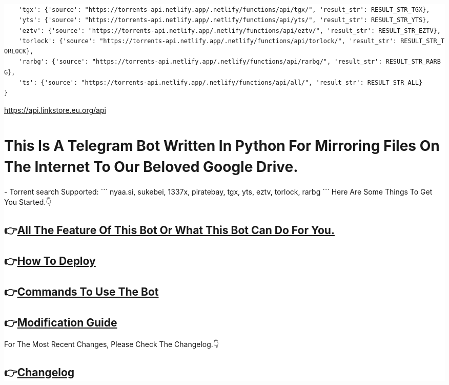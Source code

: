 ```
    'tgx': {'source': "https://torrents-api.netlify.app/.netlify/functions/api/tgx/", 'result_str': RESULT_STR_TGX},
    'yts': {'source': "https://torrents-api.netlify.app/.netlify/functions/api/yts/", 'result_str': RESULT_STR_YTS},
    'eztv': {'source': "https://torrents-api.netlify.app/.netlify/functions/api/eztv/", 'result_str': RESULT_STR_EZTV},
    'torlock': {'source': "https://torrents-api.netlify.app/.netlify/functions/api/torlock/", 'result_str': RESULT_STR_TORLOCK},
    'rarbg': {'source': "https://torrents-api.netlify.app/.netlify/functions/api/rarbg/", 'result_str': RESULT_STR_RARBG},
    'ts': {'source': "https://torrents-api.netlify.app/.netlify/functions/api/all/", 'result_str': RESULT_STR_ALL}
}
```
https://api.linkstore.eu.org/api


<p align="center">

# This Is A Telegram Bot Written In Python For Mirroring Files On The Internet To Our Beloved Google Drive.
</p>
- Torrent search Supported:
```
nyaa.si, sukebei, 1337x, piratebay,
tgx, yts, eztv, torlock, rarbg
```
Here Are Some Things To Get You Started.👇


## 👉[All The Feature Of This Bot Or What This Bot Can Do For You.](https://github.com/iamLiquidX/MirrorX/wiki/Feature-Or-What-This-Bot-Can-Do)

## 👉[How To Deploy](https://github.com/iamLiquidX/MirrorX/wiki/How-To-Deploy)

## 👉[Commands To Use The Bot](https://github.com/iamLiquidX/MirrorX/wiki/Commands-To-Use-This-Bot)

## 👉[Modification Guide](https://github.com/iamLiquidX/MirrorX/wiki/Modification)


For The Most Recent Changes, Please Check The Changelog.👇

## 👉[Changelog](https://github.com/iamLiquidX/MirrorX/wiki/Changelog)

